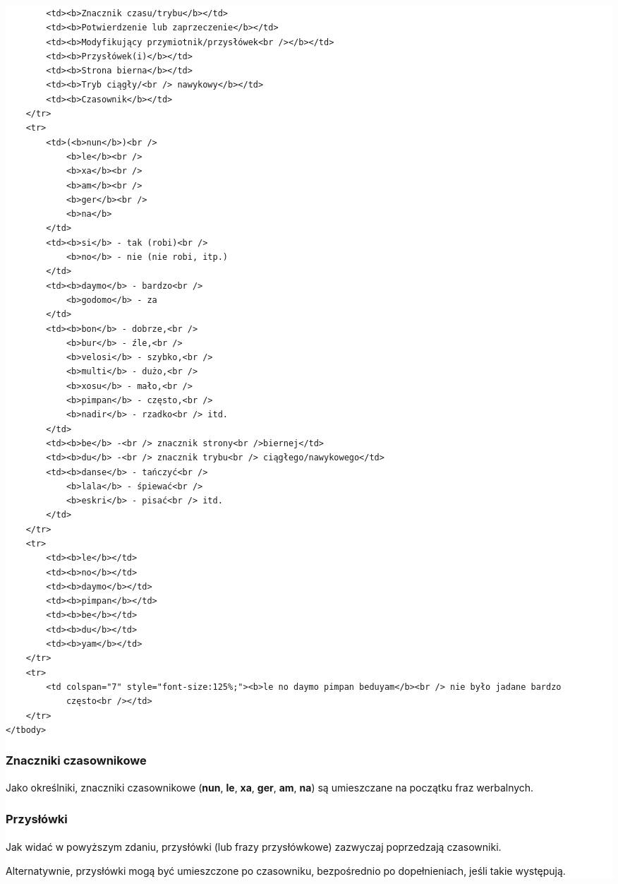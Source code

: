 			<td><b>Znacznik czasu/trybu</b></td>
			<td><b>Potwierdzenie lub zaprzeczenie</b></td>
			<td><b>Modyfikujący przymiotnik/przysłówek<br /></b></td>
			<td><b>Przysłówek(i)</b></td>
			<td><b>Strona bierna</b></td>
			<td><b>Tryb ciągły/<br /> nawykowy</b></td>
			<td><b>Czasownik</b></td>
		</tr>
		<tr>
			<td>(<b>nun</b>)<br />
				<b>le</b><br />
				<b>xa</b><br />
				<b>am</b><br />
				<b>ger</b><br />
				<b>na</b>
			</td>
			<td><b>si</b> - tak (robi)<br />
				<b>no</b> - nie (nie robi, itp.)
			</td>
			<td><b>daymo</b> - bardzo<br />
				<b>godomo</b> - za
			</td>
			<td><b>bon</b> - dobrze,<br />
				<b>bur</b> - źle,<br />
				<b>velosi</b> - szybko,<br />
				<b>multi</b> - dużo,<br />
				<b>xosu</b> - mało,<br />
				<b>pimpan</b> - często,<br />
				<b>nadir</b> - rzadko<br /> itd.
			</td>
			<td><b>be</b> -<br /> znacznik strony<br />biernej</td>
			<td><b>du</b> -<br /> znacznik trybu<br /> ciągłego/nawykowego</td>
			<td><b>danse</b> - tańczyć<br />
				<b>lala</b> - śpiewać<br />
				<b>eskri</b> - pisać<br /> itd.
			</td>
		</tr>
		<tr>
			<td><b>le</b></td>
			<td><b>no</b></td>
			<td><b>daymo</b></td>
			<td><b>pimpan</b></td>
			<td><b>be</b></td>
			<td><b>du</b></td>
			<td><b>yam</b></td>
		</tr>
		<tr>
			<td colspan="7" style="font-size:125%;"><b>le no daymo pimpan beduyam</b><br /> nie było jadane bardzo
				często<br /></td>
		</tr>
	</tbody>
</table>
<h3>Znaczniki czasownikowe</h3>
<p>Jako określniki, znaczniki czasownikowe (<strong>nun</strong>, <strong>le</strong>, <strong>xa</strong>,
	<strong>ger</strong>, <strong>am</strong>, <strong>na</strong>) są umieszczane na początku fraz werbalnych.</p>
<h3>Przysłówki</h3>
<p>Jak widać w powyższym zdaniu, przysłówki (lub frazy przysłówkowe) zazwyczaj poprzedzają czasowniki.</p>
<p>Alternatywnie, przysłówki mogą być umieszczone po czasowniku, bezpośrednio po dopełnieniach, jeśli takie występują.
</p>